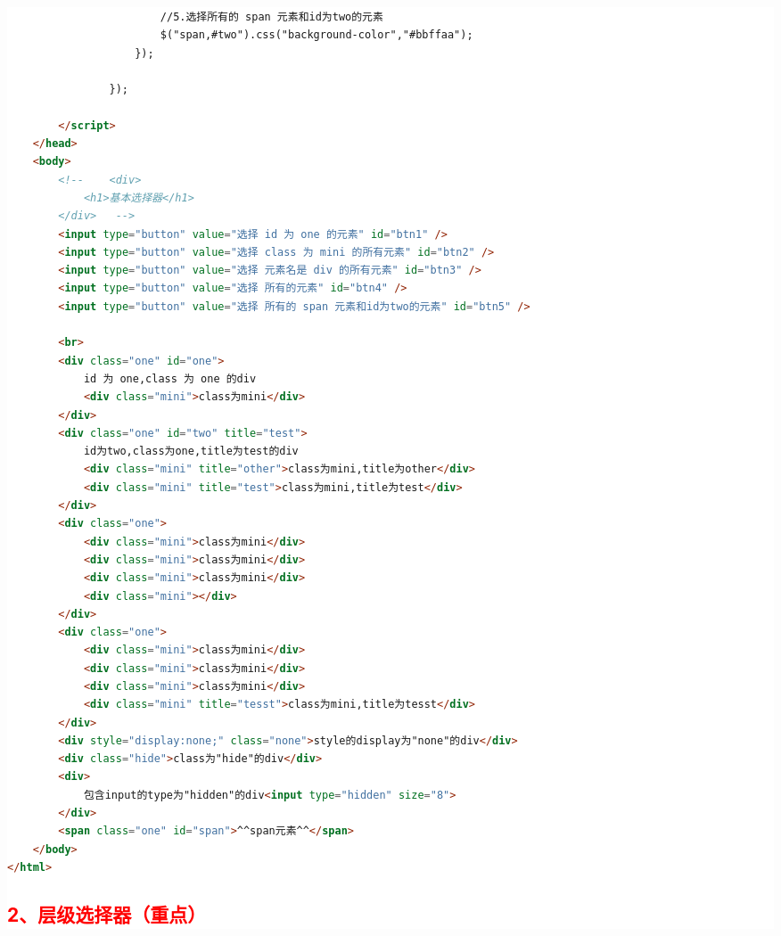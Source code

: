 ```html
						//5.选择所有的 span 元素和id为two的元素
						$("span,#two").css("background-color","#bbffaa");
					});

				});

		</script>
	</head>
	<body>
		<!-- 	<div>
			<h1>基本选择器</h1>
		</div>	 -->
		<input type="button" value="选择 id 为 one 的元素" id="btn1" />
		<input type="button" value="选择 class 为 mini 的所有元素" id="btn2" />
		<input type="button" value="选择 元素名是 div 的所有元素" id="btn3" />
		<input type="button" value="选择 所有的元素" id="btn4" />
		<input type="button" value="选择 所有的 span 元素和id为two的元素" id="btn5" />

		<br>
		<div class="one" id="one">
			id 为 one,class 为 one 的div
			<div class="mini">class为mini</div>
		</div>
		<div class="one" id="two" title="test">
			id为two,class为one,title为test的div
			<div class="mini" title="other">class为mini,title为other</div>
			<div class="mini" title="test">class为mini,title为test</div>
		</div>
		<div class="one">
			<div class="mini">class为mini</div>
			<div class="mini">class为mini</div>
			<div class="mini">class为mini</div>
			<div class="mini"></div>
		</div>
		<div class="one">
			<div class="mini">class为mini</div>
			<div class="mini">class为mini</div>
			<div class="mini">class为mini</div>
			<div class="mini" title="tesst">class为mini,title为tesst</div>
		</div>
		<div style="display:none;" class="none">style的display为"none"的div</div>
		<div class="hide">class为"hide"的div</div>
		<div>
			包含input的type为"hidden"的div<input type="hidden" size="8">
		</div>
		<span class="one" id="span">^^span元素^^</span>
	</body>
</html>
```

## <font color="red">2、层级选择器（重点）</font>
